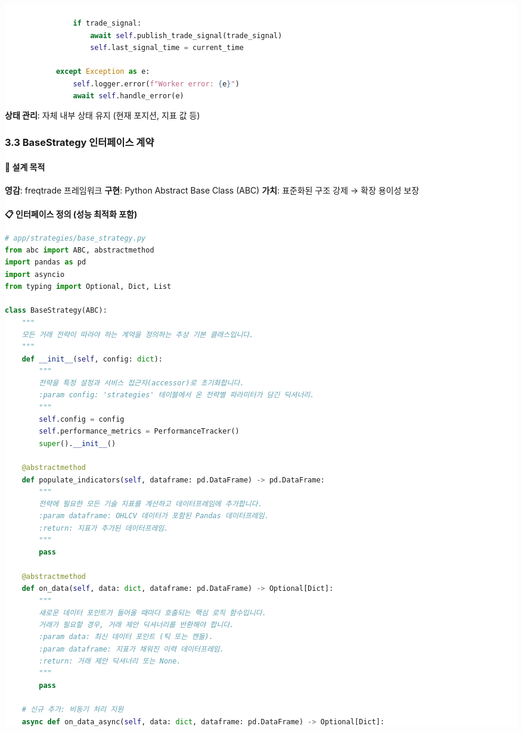 ```python
                
                if trade_signal:
                    await self.publish_trade_signal(trade_signal)
                    self.last_signal_time = current_time
                    
            except Exception as e:
                self.logger.error(f"Worker error: {e}")
                await self.handle_error(e)
```

**상태 관리**: 자체 내부 상태 유지 (현재 포지션, 지표 값 등)

### 3.3 BaseStrategy 인터페이스 계약

#### 🎯 **설계 목적**

**영감**: freqtrade 프레임워크
**구현**: Python Abstract Base Class (ABC)
**가치**: 표준화된 구조 강제 → 확장 용이성 보장

#### 📋 **인터페이스 정의 (성능 최적화 포함)**

```python
# app/strategies/base_strategy.py
from abc import ABC, abstractmethod
import pandas as pd
import asyncio
from typing import Optional, Dict, List

class BaseStrategy(ABC):
    """
    모든 거래 전략이 따라야 하는 계약을 정의하는 추상 기본 클래스입니다.
    """
    def __init__(self, config: dict):
        """
        전략을 특정 설정과 서비스 접근자(accessor)로 초기화합니다.
        :param config: 'strategies' 테이블에서 온 전략별 파라미터가 담긴 딕셔너리.
        """
        self.config = config
        self.performance_metrics = PerformanceTracker()
        super().__init__()

    @abstractmethod
    def populate_indicators(self, dataframe: pd.DataFrame) -> pd.DataFrame:
        """
        전략에 필요한 모든 기술 지표를 계산하고 데이터프레임에 추가합니다.
        :param dataframe: OHLCV 데이터가 포함된 Pandas 데이터프레임.
        :return: 지표가 추가된 데이터프레임.
        """
        pass

    @abstractmethod
    def on_data(self, data: dict, dataframe: pd.DataFrame) -> Optional[Dict]:
        """
        새로운 데이터 포인트가 들어올 때마다 호출되는 핵심 로직 함수입니다.
        거래가 필요할 경우, 거래 제안 딕셔너리를 반환해야 합니다.
        :param data: 최신 데이터 포인트 (틱 또는 캔들).
        :param dataframe: 지표가 채워진 이력 데이터프레임.
        :return: 거래 제안 딕셔너리 또는 None.
        """
        pass
    
    # 신규 추가: 비동기 처리 지원
    async def on_data_async(self, data: dict, dataframe: pd.DataFrame) -> Optional[Dict]:
```